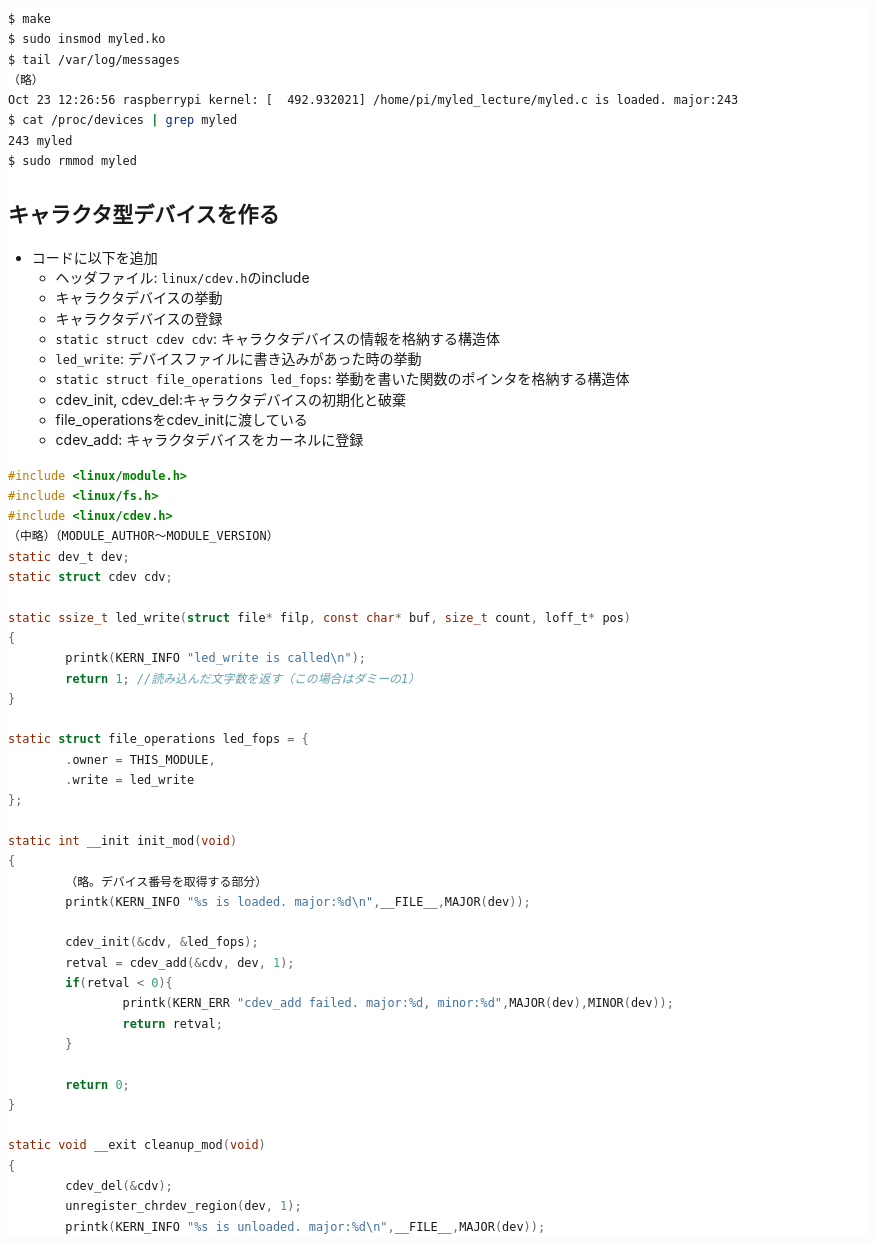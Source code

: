 ```bash
$ make
$ sudo insmod myled.ko
$ tail /var/log/messages
（略）
Oct 23 12:26:56 raspberrypi kernel: [  492.932021] /home/pi/myled_lecture/myled.c is loaded. major:243
$ cat /proc/devices | grep myled
243 myled
$ sudo rmmod myled
```

## キャラクタ型デバイスを作る

* コードに以下を追加
  * ヘッダファイル: `linux/cdev.h`のinclude
  * キャラクタデバイスの挙動
  * キャラクタデバイスの登録
  * `static struct cdev cdv`: キャラクタデバイスの情報を格納する構造体
  * `led_write`: デバイスファイルに書き込みがあった時の挙動
  * `static struct file_operations led_fops`: 挙動を書いた関数のポインタを格納する構造体
  * cdev_init, cdev_del:キャラクタデバイスの初期化と破棄
  * file_operationsをcdev_initに渡している
  * cdev_add: キャラクタデバイスをカーネルに登録

```c
#include <linux/module.h>
#include <linux/fs.h>
#include <linux/cdev.h>
（中略）（MODULE_AUTHOR〜MODULE_VERSION）
static dev_t dev;
static struct cdev cdv;

static ssize_t led_write(struct file* filp, const char* buf, size_t count, loff_t* pos)
{
        printk(KERN_INFO "led_write is called\n");
        return 1; //読み込んだ文字数を返す（この場合はダミーの1）
}

static struct file_operations led_fops = {
        .owner = THIS_MODULE,
        .write = led_write
};

static int __init init_mod(void)
{
        （略。デバイス番号を取得する部分）
        printk(KERN_INFO "%s is loaded. major:%d\n",__FILE__,MAJOR(dev));

        cdev_init(&cdv, &led_fops);
        retval = cdev_add(&cdv, dev, 1);
        if(retval < 0){
                printk(KERN_ERR "cdev_add failed. major:%d, minor:%d",MAJOR(dev),MINOR(dev));
                return retval;
        }

        return 0;
}

static void __exit cleanup_mod(void)
{
        cdev_del(&cdv);
        unregister_chrdev_region(dev, 1);
        printk(KERN_INFO "%s is unloaded. major:%d\n",__FILE__,MAJOR(dev));
```
